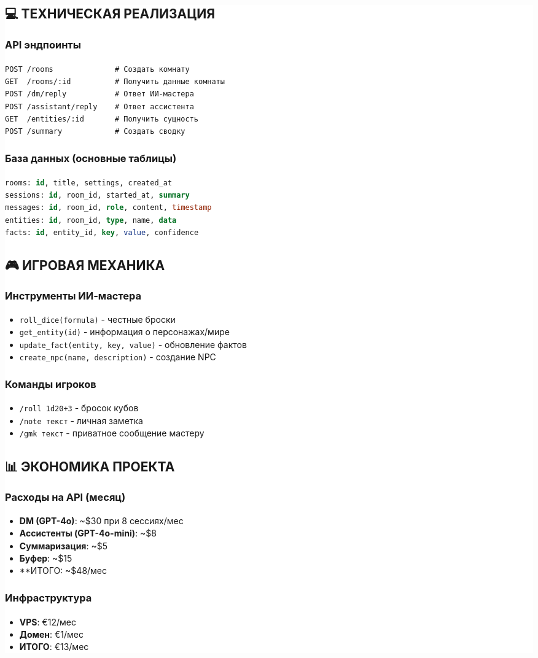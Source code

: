 ## 💻 ТЕХНИЧЕСКАЯ РЕАЛИЗАЦИЯ

### API эндпоинты
```
POST /rooms              # Создать комнату
GET  /rooms/:id          # Получить данные комнаты
POST /dm/reply           # Ответ ИИ-мастера
POST /assistant/reply    # Ответ ассистента
GET  /entities/:id       # Получить сущность
POST /summary            # Создать сводку
```

### База данных (основные таблицы)
```sql
rooms: id, title, settings, created_at
sessions: id, room_id, started_at, summary
messages: id, room_id, role, content, timestamp
entities: id, room_id, type, name, data
facts: id, entity_id, key, value, confidence
```

## 🎮 ИГРОВАЯ МЕХАНИКА

### Инструменты ИИ-мастера
- `roll_dice(formula)` - честные броски
- `get_entity(id)` - информация о персонажах/мире
- `update_fact(entity, key, value)` - обновление фактов
- `create_npc(name, description)` - создание NPC

### Команды игроков
- `/roll 1d20+3` - бросок кубов
- `/note текст` - личная заметка
- `/gmk текст` - приватное сообщение мастеру

## 📊 ЭКОНОМИКА ПРОЕКТА

### Расходы на API (месяц)
- **DM (GPT-4o)**: ~$30 при 8 сессиях/мес
- **Ассистенты (GPT-4o-mini)**: ~$8
- **Суммаризация**: ~$5
- **Буфер**: ~$15
- **ИТОГО: ~$48/мес

### Инфраструктура
- **VPS**: €12/мес
- **Домен**: €1/мес
- **ИТОГО**: €13/мес
